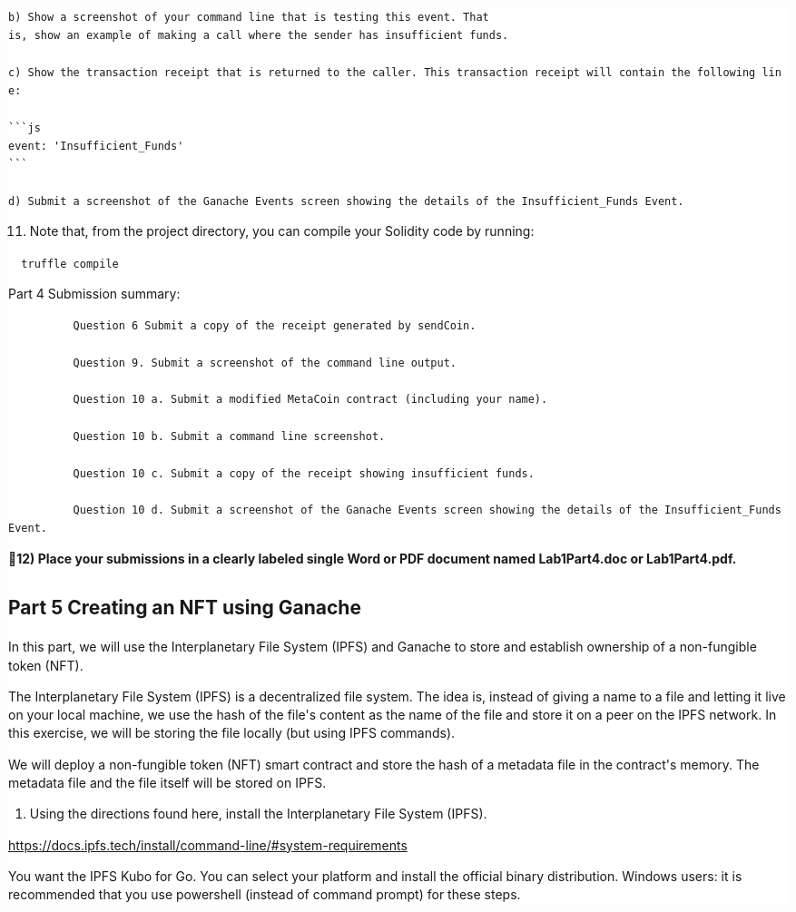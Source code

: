     b) Show a screenshot of your command line that is testing this event. That
    is, show an example of making a call where the sender has insufficient funds.

    c) Show the transaction receipt that is returned to the caller. This transaction receipt will contain the following line:

    ```js
    event: 'Insufficient_Funds'
    ```

    d) Submit a screenshot of the Ganache Events screen showing the details of the Insufficient_Funds Event.


 11) Note that, from the project directory, you can compile your Solidity code by running:

```sh
  truffle compile
```

Part 4 Submission summary:

              Question 6 Submit a copy of the receipt generated by sendCoin.

              Question 9. Submit a screenshot of the command line output.

              Question 10 a. Submit a modified MetaCoin contract (including your name).

              Question 10 b. Submit a command line screenshot.

              Question 10 c. Submit a copy of the receipt showing insufficient funds.

              Question 10 d. Submit a screenshot of the Ganache Events screen showing the details of the Insufficient_Funds Event.

:checkered_flag:**12) Place your submissions in a clearly labeled single Word or PDF document named Lab1Part4.doc or Lab1Part4.pdf.**


## Part 5 Creating an NFT using Ganache

In this part, we will use the Interplanetary File System (IPFS) and Ganache to store and establish ownership of a non-fungible token (NFT).

The Interplanetary File System (IPFS) is a decentralized file system. The idea is, instead of giving
a name to a file and letting it live on your local machine, we use the hash of the file's content as
the name of the file and store it on a peer on the IPFS network. In this exercise, we will be storing the
file locally (but using IPFS commands).

We will deploy a non-fungible token (NFT) smart contract and store the hash of a metadata file in
the contract's memory. The metadata file and the file itself will be stored on IPFS.

1) Using the directions found here, install the Interplanetary File System (IPFS).

https://docs.ipfs.tech/install/command-line/#system-requirements

   You want the IPFS Kubo for Go. You can select your platform and install the official binary distribution.
   Windows users: it is recommended that you use powershell (instead of command prompt) for these steps.
